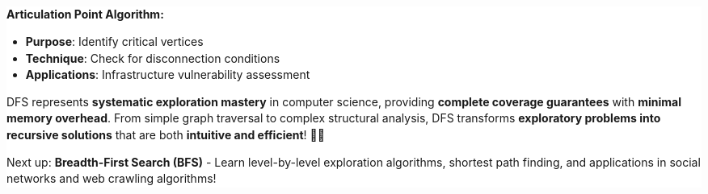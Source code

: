 **Articulation Point Algorithm:**
- **Purpose**: Identify critical vertices
- **Technique**: Check for disconnection conditions
- **Applications**: Infrastructure vulnerability assessment

DFS represents **systematic exploration mastery** in computer science, providing **complete coverage guarantees** with **minimal memory overhead**. From simple graph traversal to complex structural analysis, DFS transforms **exploratory problems into recursive solutions** that are both **intuitive and efficient**! 🚀✨

Next up: **Breadth-First Search (BFS)** - Learn level-by-level exploration algorithms, shortest path finding, and applications in social networks and web crawling algorithms!
